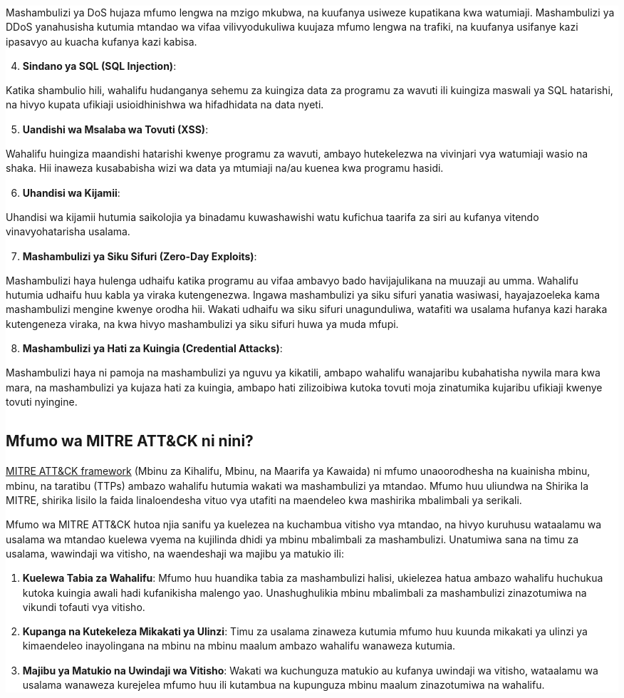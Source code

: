 Mashambulizi ya DoS hujaza mfumo lengwa na mzigo mkubwa, na kuufanya usiweze kupatikana kwa watumiaji. Mashambulizi ya DDoS yanahusisha kutumia mtandao wa vifaa vilivyodukuliwa kuujaza mfumo lengwa na trafiki, na kuufanya usifanye kazi ipasavyo au kuacha kufanya kazi kabisa.

4. **Sindano ya SQL (SQL Injection)**:

Katika shambulio hili, wahalifu hudanganya sehemu za kuingiza data za programu za wavuti ili kuingiza maswali ya SQL hatarishi, na hivyo kupata ufikiaji usioidhinishwa wa hifadhidata na data nyeti.

5. **Uandishi wa Msalaba wa Tovuti (XSS)**:

Wahalifu huingiza maandishi hatarishi kwenye programu za wavuti, ambayo hutekelezwa na vivinjari vya watumiaji wasio na shaka. Hii inaweza kusababisha wizi wa data ya mtumiaji na/au kuenea kwa programu hasidi.

6. **Uhandisi wa Kijamii**:

Uhandisi wa kijamii hutumia saikolojia ya binadamu kuwashawishi watu kufichua taarifa za siri au kufanya vitendo vinavyohatarisha usalama.

7. **Mashambulizi ya Siku Sifuri (Zero-Day Exploits)**:

Mashambulizi haya hulenga udhaifu katika programu au vifaa ambavyo bado havijajulikana na muuzaji au umma. Wahalifu hutumia udhaifu huu kabla ya viraka kutengenezwa. Ingawa mashambulizi ya siku sifuri yanatia wasiwasi, hayajazoeleka kama mashambulizi mengine kwenye orodha hii. Wakati udhaifu wa siku sifuri unagunduliwa, watafiti wa usalama hufanya kazi haraka kutengeneza viraka, na kwa hivyo mashambulizi ya siku sifuri huwa ya muda mfupi.

8. **Mashambulizi ya Hati za Kuingia (Credential Attacks)**:

Mashambulizi haya ni pamoja na mashambulizi ya nguvu ya kikatili, ambapo wahalifu wanajaribu kubahatisha nywila mara kwa mara, na mashambulizi ya kujaza hati za kuingia, ambapo hati zilizoibiwa kutoka tovuti moja zinatumika kujaribu ufikiaji kwenye tovuti nyingine.

## Mfumo wa MITRE ATT&CK ni nini?

[MITRE ATT&CK framework](https://attack.mitre.org/) (Mbinu za Kihalifu, Mbinu, na Maarifa ya Kawaida) ni mfumo unaoorodhesha na kuainisha mbinu, mbinu, na taratibu (TTPs) ambazo wahalifu hutumia wakati wa mashambulizi ya mtandao. Mfumo huu uliundwa na Shirika la MITRE, shirika lisilo la faida linaloendesha vituo vya utafiti na maendeleo kwa mashirika mbalimbali ya serikali.

Mfumo wa MITRE ATT&CK hutoa njia sanifu ya kuelezea na kuchambua vitisho vya mtandao, na hivyo kuruhusu wataalamu wa usalama wa mtandao kuelewa vyema na kujilinda dhidi ya mbinu mbalimbali za mashambulizi. Unatumiwa sana na timu za usalama, wawindaji wa vitisho, na waendeshaji wa majibu ya matukio ili:

1. **Kuelewa Tabia za Wahalifu**: Mfumo huu huandika tabia za mashambulizi halisi, ukielezea hatua ambazo wahalifu huchukua kutoka kuingia awali hadi kufanikisha malengo yao. Unashughulikia mbinu mbalimbali za mashambulizi zinazotumiwa na vikundi tofauti vya vitisho.

2. **Kupanga na Kutekeleza Mikakati ya Ulinzi**: Timu za usalama zinaweza kutumia mfumo huu kuunda mikakati ya ulinzi ya kimaendeleo inayolingana na mbinu na mbinu maalum ambazo wahalifu wanaweza kutumia.

3. **Majibu ya Matukio na Uwindaji wa Vitisho**: Wakati wa kuchunguza matukio au kufanya uwindaji wa vitisho, wataalamu wa usalama wanaweza kurejelea mfumo huu ili kutambua na kupunguza mbinu maalum zinazotumiwa na wahalifu.
